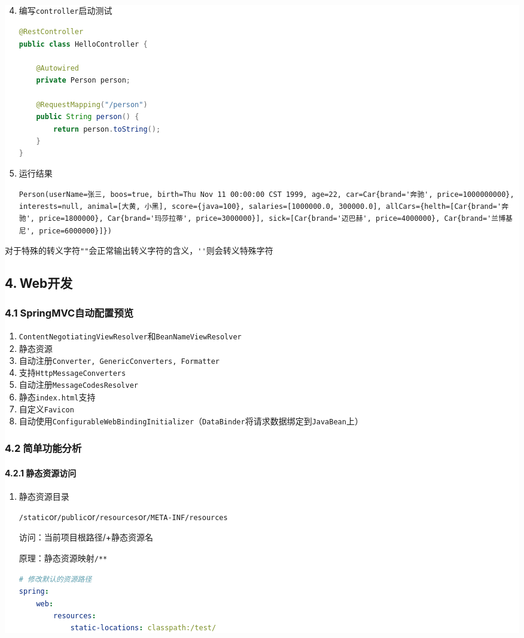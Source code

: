 4. 编写`controller`启动测试

   ```java
   @RestController
   public class HelloController {
   
       @Autowired
       private Person person;
   
       @RequestMapping("/person")
       public String person() {
           return person.toString();
       }
   }
   ```

5. 运行结果

   ```
   Person(userName=张三, boos=true, birth=Thu Nov 11 00:00:00 CST 1999, age=22, car=Car{brand='奔驰', price=1000000000}, interests=null, animal=[大黄, 小黑], score={java=100}, salaries=[1000000.0, 300000.0], allCars={helth=[Car{brand='奔驰', price=1800000}, Car{brand='玛莎拉蒂', price=3000000}], sick=[Car{brand='迈巴赫', price=4000000}, Car{brand='兰博基尼', price=6000000}]})
   ```

对于特殊的转义字符`""`会正常输出转义字符的含义，`''`则会转义特殊字符

## 4. Web开发

### 4.1  SpringMVC自动配置预览

1. `ContentNegotiatingViewResolver`和`BeanNameViewResolver`
2. 静态资源
3. 自动注册`Converter, GenericConverters, Formatter`
4. 支持`HttpMessageConverters`
5. 自动注册`MessageCodesResolver`
6. 静态`index.html`支持
7. 自定义`Favicon`
8. 自动使用`ConfigurableWebBindingInitializer`（`DataBinder`将请求数据绑定到`JavaBean`上）

### 4.2 简单功能分析

#### 4.2.1 静态资源访问

1. 静态资源目录

   `/static`or`/public`or`/resources`or`/META-INF/resources`

   访问：当前项目根路径/+静态资源名

   原理：静态资源映射`/**`

   ```yaml
   # 修改默认的资源路径
   spring:
       web:
           resources:
               static-locations: classpath:/test/
   ```
